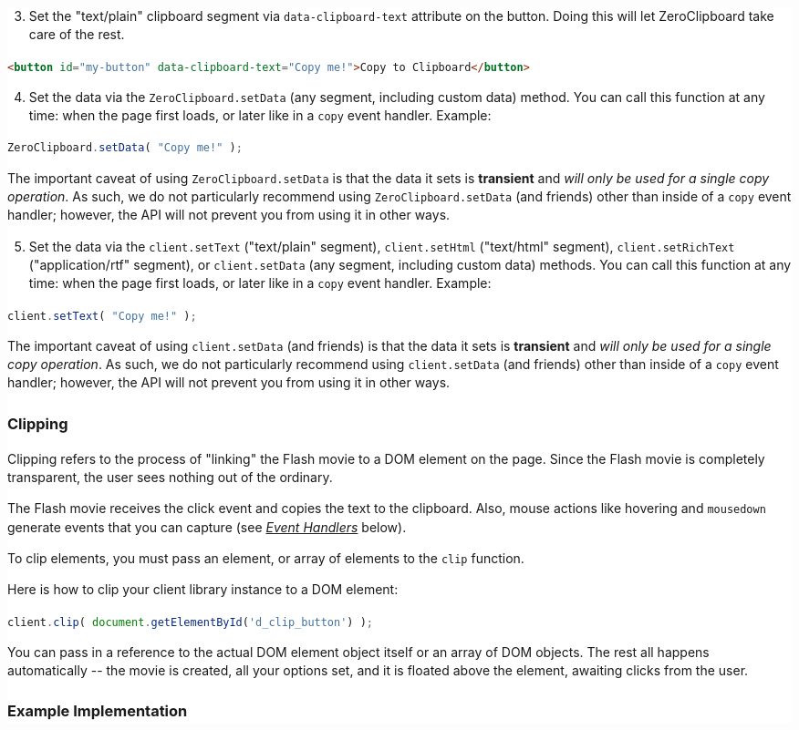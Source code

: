 3. Set the "text/plain" clipboard segment via `data-clipboard-text` attribute on the button. Doing this will let ZeroClipboard take care of the rest.

  ```html
  <button id="my-button" data-clipboard-text="Copy me!">Copy to Clipboard</button>
  ```

4. Set the data via the `ZeroClipboard.setData` (any segment, including custom data) method.  You can call this function at any time: when the page first loads, or later like in a `copy` event handler.  Example:

  ```js
  ZeroClipboard.setData( "Copy me!" );
  ```

  The important caveat of using `ZeroClipboard.setData` is that the data it sets is **transient** and _will only be used for a single copy operation_. As such, we do not particularly
  recommend using `ZeroClipboard.setData` (and friends) other than inside of a `copy` event handler; however, the API will not prevent you from using it in other ways.

5. Set the data via the `client.setText` ("text/plain" segment), `client.setHtml` ("text/html" segment), `client.setRichText` ("application/rtf" segment), or `client.setData` (any segment, including custom data) methods.  You can call this function at any time: when the page first loads, or later like in a `copy` event handler.  Example:

  ```js
  client.setText( "Copy me!" );
  ```

  The important caveat of using `client.setData` (and friends) is that the data it sets is **transient** and _will only be used for a single copy operation_. As such, we do not particularly
  recommend using `client.setData` (and friends) other than inside of a `copy` event handler; however, the API will not prevent you from using it in other ways.


### Clipping

Clipping refers to the process of "linking" the Flash movie to a DOM element on the page. Since the Flash movie is completely transparent, the user sees nothing out of the ordinary.

The Flash movie receives the click event and copies the text to the clipboard.  Also, mouse actions like hovering and `mousedown` generate events that you can capture (see [_Event Handlers_](#event-handlers) below).

To clip elements, you must pass an element, or array of elements to the `clip` function.

Here is how to clip your client library instance to a DOM element:

```js
client.clip( document.getElementById('d_clip_button') );
```

You can pass in a reference to the actual DOM element object itself or an array of DOM objects.  The rest all happens automatically -- the movie is created, all your options set, and it is floated above the element, awaiting clicks from the user.


### Example Implementation
